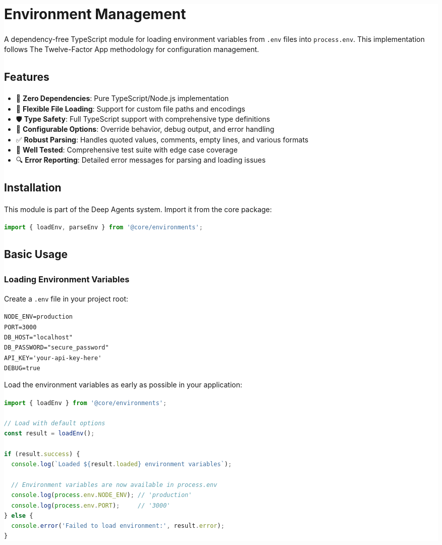 # Environment Management

A dependency-free TypeScript module for loading environment variables from `.env` files into `process.env`. This implementation follows The Twelve-Factor App methodology for configuration management.

## Features

- 🚀 **Zero Dependencies**: Pure TypeScript/Node.js implementation
- 📁 **Flexible File Loading**: Support for custom file paths and encodings
- 🛡️ **Type Safety**: Full TypeScript support with comprehensive type definitions
- 🔧 **Configurable Options**: Override behavior, debug output, and error handling
- ✅ **Robust Parsing**: Handles quoted values, comments, empty lines, and various formats
- 🧪 **Well Tested**: Comprehensive test suite with edge case coverage
- 🔍 **Error Reporting**: Detailed error messages for parsing and loading issues

## Installation

This module is part of the Deep Agents system. Import it from the core package:

```typescript
import { loadEnv, parseEnv } from '@core/environments';
```

## Basic Usage

### Loading Environment Variables

Create a `.env` file in your project root:

```dosini
NODE_ENV=production
PORT=3000
DB_HOST="localhost"
DB_PASSWORD="secure_password"
API_KEY='your-api-key-here'
DEBUG=true
```

Load the environment variables as early as possible in your application:

```typescript
import { loadEnv } from '@core/environments';

// Load with default options
const result = loadEnv();

if (result.success) {
  console.log(`Loaded ${result.loaded} environment variables`);
  
  // Environment variables are now available in process.env
  console.log(process.env.NODE_ENV); // 'production'
  console.log(process.env.PORT);     // '3000'
} else {
  console.error('Failed to load environment:', result.error);
}
```

